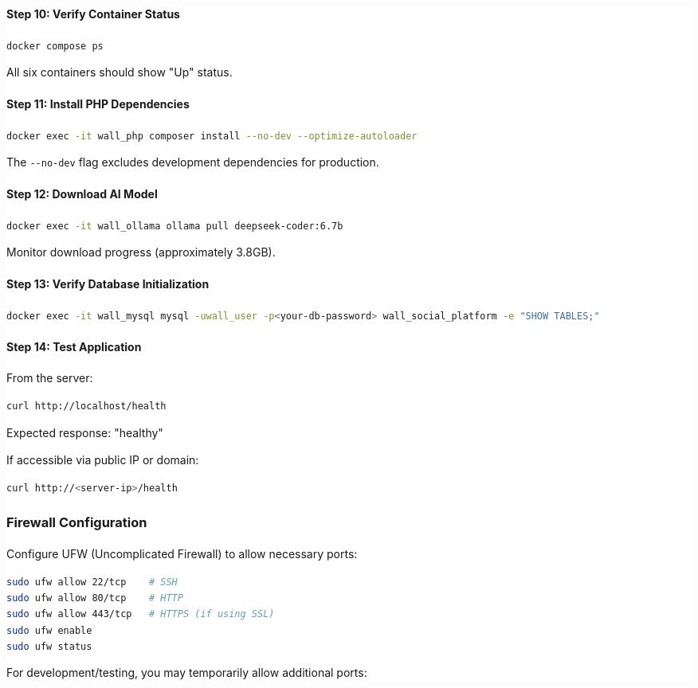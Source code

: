 #### Step 10: Verify Container Status

```bash
docker compose ps
```

All six containers should show "Up" status.

#### Step 11: Install PHP Dependencies

```bash
docker exec -it wall_php composer install --no-dev --optimize-autoloader
```

The `--no-dev` flag excludes development dependencies for production.

#### Step 12: Download AI Model

```bash
docker exec -it wall_ollama ollama pull deepseek-coder:6.7b
```

Monitor download progress (approximately 3.8GB).

#### Step 13: Verify Database Initialization

```bash
docker exec -it wall_mysql mysql -uwall_user -p<your-db-password> wall_social_platform -e "SHOW TABLES;"
```

#### Step 14: Test Application

From the server:

```bash
curl http://localhost/health
```

Expected response: "healthy"

If accessible via public IP or domain:

```bash
curl http://<server-ip>/health
```

### Firewall Configuration

Configure UFW (Uncomplicated Firewall) to allow necessary ports:

```bash
sudo ufw allow 22/tcp    # SSH
sudo ufw allow 80/tcp    # HTTP
sudo ufw allow 443/tcp   # HTTPS (if using SSL)
sudo ufw enable
sudo ufw status
```

For development/testing, you may temporarily allow additional ports:
